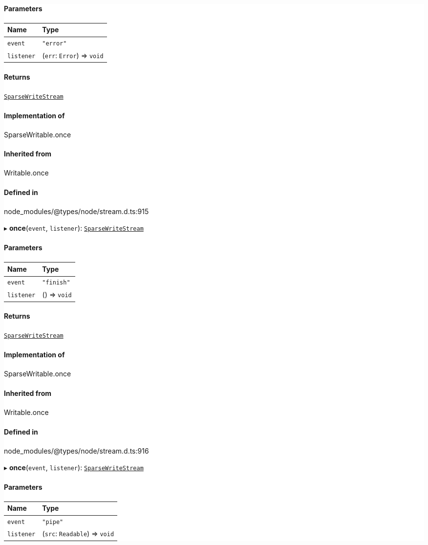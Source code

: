 #### Parameters

| Name | Type |
| :------ | :------ |
| `event` | ``"error"`` |
| `listener` | (`err`: `Error`) => `void` |

#### Returns

[`SparseWriteStream`](sparseStream.SparseWriteStream.md)

#### Implementation of

SparseWritable.once

#### Inherited from

Writable.once

#### Defined in

node_modules/@types/node/stream.d.ts:915

▸ **once**(`event`, `listener`): [`SparseWriteStream`](sparseStream.SparseWriteStream.md)

#### Parameters

| Name | Type |
| :------ | :------ |
| `event` | ``"finish"`` |
| `listener` | () => `void` |

#### Returns

[`SparseWriteStream`](sparseStream.SparseWriteStream.md)

#### Implementation of

SparseWritable.once

#### Inherited from

Writable.once

#### Defined in

node_modules/@types/node/stream.d.ts:916

▸ **once**(`event`, `listener`): [`SparseWriteStream`](sparseStream.SparseWriteStream.md)

#### Parameters

| Name | Type |
| :------ | :------ |
| `event` | ``"pipe"`` |
| `listener` | (`src`: `Readable`) => `void` |
